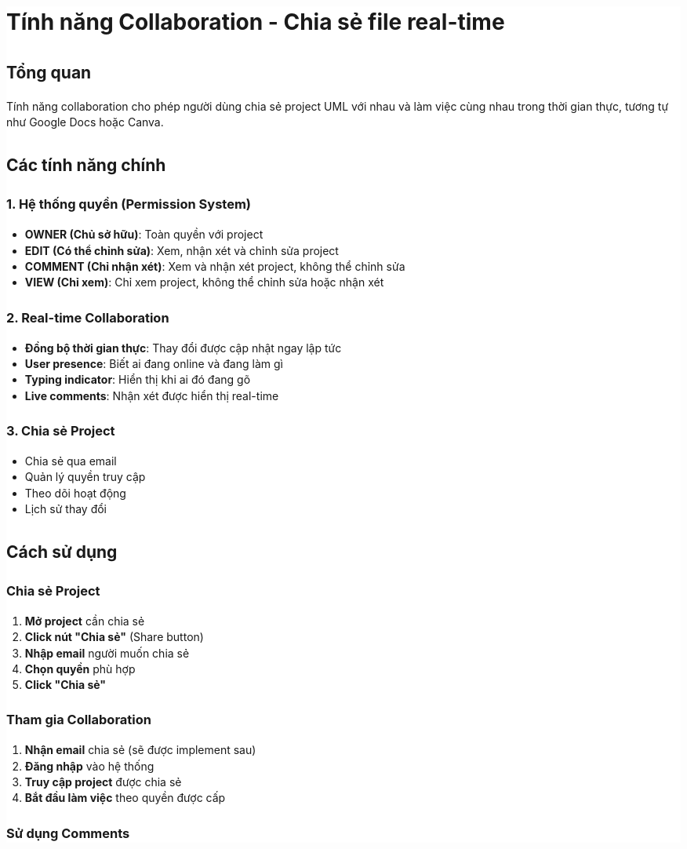 # Tính năng Collaboration - Chia sẻ file real-time

## Tổng quan

Tính năng collaboration cho phép người dùng chia sẻ project UML với nhau và làm việc cùng nhau trong thời gian thực, tương tự như Google Docs hoặc Canva.

## Các tính năng chính

### 1. Hệ thống quyền (Permission System)

- **OWNER (Chủ sở hữu)**: Toàn quyền với project
- **EDIT (Có thể chỉnh sửa)**: Xem, nhận xét và chỉnh sửa project
- **COMMENT (Chỉ nhận xét)**: Xem và nhận xét project, không thể chỉnh sửa
- **VIEW (Chỉ xem)**: Chỉ xem project, không thể chỉnh sửa hoặc nhận xét

### 2. Real-time Collaboration

- **Đồng bộ thời gian thực**: Thay đổi được cập nhật ngay lập tức
- **User presence**: Biết ai đang online và đang làm gì
- **Typing indicator**: Hiển thị khi ai đó đang gõ
- **Live comments**: Nhận xét được hiển thị real-time

### 3. Chia sẻ Project

- Chia sẻ qua email
- Quản lý quyền truy cập
- Theo dõi hoạt động
- Lịch sử thay đổi

## Cách sử dụng

### Chia sẻ Project

1. **Mở project** cần chia sẻ
2. **Click nút "Chia sẻ"** (Share button)
3. **Nhập email** người muốn chia sẻ
4. **Chọn quyền** phù hợp
5. **Click "Chia sẻ"**

### Tham gia Collaboration

1. **Nhận email** chia sẻ (sẽ được implement sau)
2. **Đăng nhập** vào hệ thống
3. **Truy cập project** được chia sẻ
4. **Bắt đầu làm việc** theo quyền được cấp

### Sử dụng Comments
